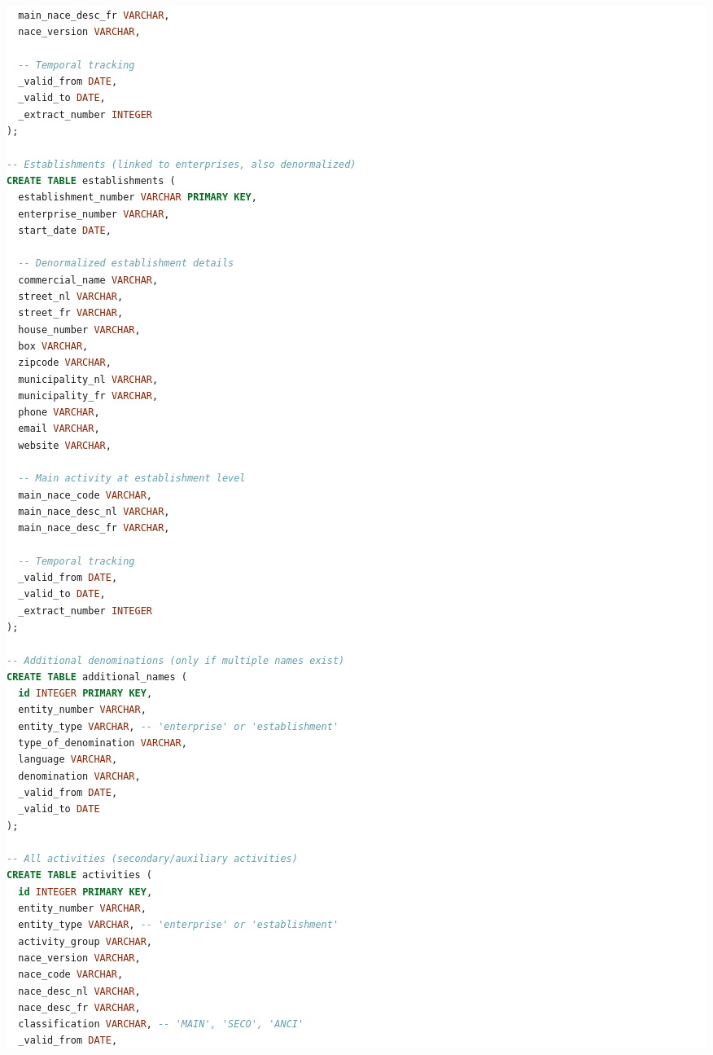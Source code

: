 ```sql
  main_nace_desc_fr VARCHAR,
  nace_version VARCHAR,

  -- Temporal tracking
  _valid_from DATE,
  _valid_to DATE,
  _extract_number INTEGER
);

-- Establishments (linked to enterprises, also denormalized)
CREATE TABLE establishments (
  establishment_number VARCHAR PRIMARY KEY,
  enterprise_number VARCHAR,
  start_date DATE,

  -- Denormalized establishment details
  commercial_name VARCHAR,
  street_nl VARCHAR,
  street_fr VARCHAR,
  house_number VARCHAR,
  box VARCHAR,
  zipcode VARCHAR,
  municipality_nl VARCHAR,
  municipality_fr VARCHAR,
  phone VARCHAR,
  email VARCHAR,
  website VARCHAR,

  -- Main activity at establishment level
  main_nace_code VARCHAR,
  main_nace_desc_nl VARCHAR,
  main_nace_desc_fr VARCHAR,

  -- Temporal tracking
  _valid_from DATE,
  _valid_to DATE,
  _extract_number INTEGER
);

-- Additional denominations (only if multiple names exist)
CREATE TABLE additional_names (
  id INTEGER PRIMARY KEY,
  entity_number VARCHAR,
  entity_type VARCHAR, -- 'enterprise' or 'establishment'
  type_of_denomination VARCHAR,
  language VARCHAR,
  denomination VARCHAR,
  _valid_from DATE,
  _valid_to DATE
);

-- All activities (secondary/auxiliary activities)
CREATE TABLE activities (
  id INTEGER PRIMARY KEY,
  entity_number VARCHAR,
  entity_type VARCHAR, -- 'enterprise' or 'establishment'
  activity_group VARCHAR,
  nace_version VARCHAR,
  nace_code VARCHAR,
  nace_desc_nl VARCHAR,
  nace_desc_fr VARCHAR,
  classification VARCHAR, -- 'MAIN', 'SECO', 'ANCI'
  _valid_from DATE,
```